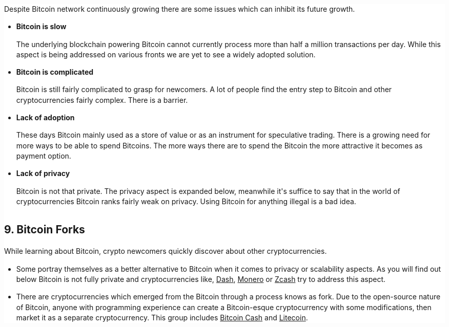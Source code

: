 Despite Bitcoin network continuously growing there are some issues which can inhibit its future growth.

- **Bitcoin is slow**

    The underlying blockchain powering Bitcoin cannot currently process more than half a million transactions per day. While this aspect is being addressed on various fronts we are yet to see a widely adopted solution.

- **Bitcoin is complicated**

    Bitcoin is still fairly complicated to grasp for newcomers. A lot of people find the entry step to Bitcoin and other cryptocurrencies fairly complex. There is a barrier.

- **Lack of adoption**

    These days Bitcoin mainly used as a store of value or as an instrument for speculative trading. There is a growing need for more ways to be able to spend Bitcoins. The more ways there are to spend the Bitcoin the more attractive it becomes as payment option.

- **Lack of privacy**
    
    Bitcoin is not that private. The privacy aspect is expanded below, meanwhile it's suffice to say that in the world of cryptocurrencies Bitcoin ranks fairly weak on privacy. Using Bitcoin for anything illegal is a bad idea.

## 9. Bitcoin Forks

While learning about Bitcoin, crypto newcomers quickly discover about other cryptocurrencies.

- Some portray themselves as a better alternative to Bitcoin when it comes to privacy or scalability aspects. As you will find out below Bitcoin is not fully private and cryptocurrencies like, [Dash](https://www.dash.org), [Monero](https://www.getmonero.org) or [Zcash](https://z.cash) try to address this aspect.

- There are cryptocurrencies which emerged from the Bitcoin through a process knows as fork. Due to the open-source nature of Bitcoin, anyone with programming experience can create a Bitcoin-esque cryptocurrency with some modifications, then market it as a separate cryptocurrency. This group includes [Bitcoin Cash](bitcoin-cash.md) and [Litecoin](https://litecoin-foundation.org).
